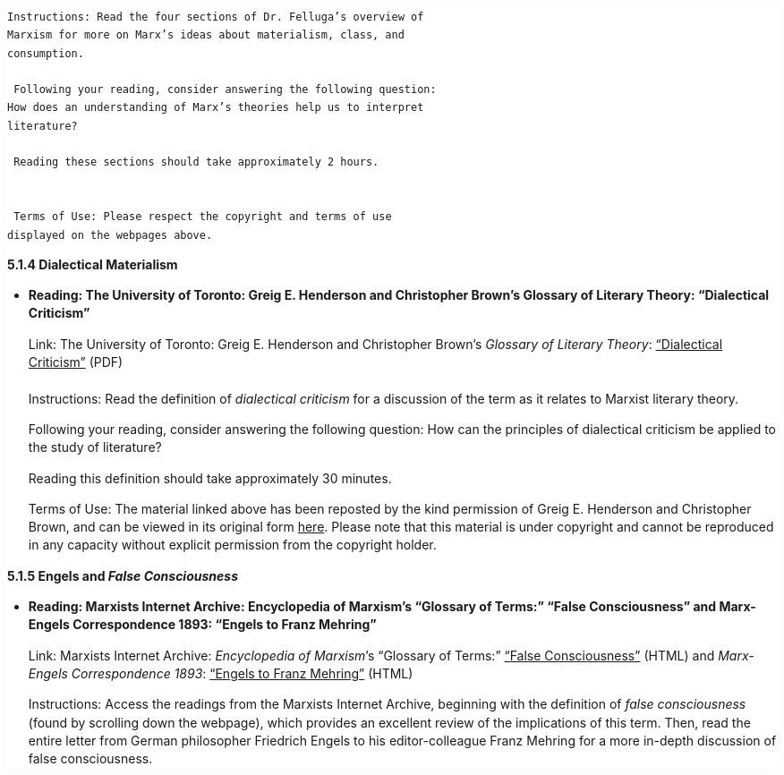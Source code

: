 
    Instructions: Read the four sections of Dr. Felluga’s overview of
    Marxism for more on Marx’s ideas about materialism, class, and
    consumption.  
      
     Following your reading, consider answering the following question:
    How does an understanding of Marx’s theories help us to interpret
    literature?  
      
     Reading these sections should take approximately 2 hours.

      
     Terms of Use: Please respect the copyright and terms of use
    displayed on the webpages above.

**5.1.4 Dialectical Materialism** <span id="5.1.4"></span> 
-   **Reading: The University of Toronto: Greig E. Henderson and
    Christopher Brown’s Glossary of Literary Theory: “Dialectical
    Criticism”**

    Link: The University of Toronto: Greig E. Henderson and Christopher
    Brown’s *Glossary of Literary Theory*: [“Dialectical
    Criticism”](https://resources.saylor.org/wwwresources/archived/site/wp-content/uploads/2011/04/Dialectical-Criticism.pdf) (PDF)  
        
     Instructions: Read the definition of *dialectical criticism* for a
    discussion of the term as it relates to Marxist literary theory.  
      
     Following your reading, consider answering the following question:
    How can the principles of dialectical criticism be applied to the
    study of literature?  
      
    Reading this definition should take approximately 30 minutes.

      
     Terms of Use: The material linked above has been reposted by the
    kind permission of Greig E. Henderson and Christopher Brown, and can
    be viewed in its original form
    [here](http://www.library.utoronto.ca/utel/glossary/Dialectical_criticism.html).
    Please note that this material is under copyright and cannot be
    reproduced in any capacity without explicit permission from the
    copyright holder. 

**5.1.5 Engels and *False Consciousness*** <span id="5.1.5"></span> 
-   **Reading: Marxists Internet Archive: Encyclopedia of Marxism’s
    “Glossary of Terms:” “False Consciousness” and Marx-Engels
    Correspondence 1893: “Engels to Franz Mehring”**

    Link: Marxists Internet Archive: *Encyclopedia of Marxism*’s
    “Glossary of Terms:” [“False
    Consciousness”](http://www.marxists.org/glossary/terms/f/a.htm) (HTML)
    and *Marx-Engels Correspondence 1893*: [“Engels to Franz
    Mehring”](http://www.marxists.org/archive/marx/works/1893/letters/93_07_14.htm) (HTML)  
      
     Instructions: Access the readings from the Marxists Internet
    Archive, beginning with the definition of *false consciousness*
    (found by scrolling down the webpage), which provides an excellent
    review of the implications of this term. Then, read the entire
    letter from German philosopher Friedrich Engels to his
    editor-colleague Franz Mehring for a more in-depth discussion of
    false consciousness.  
      